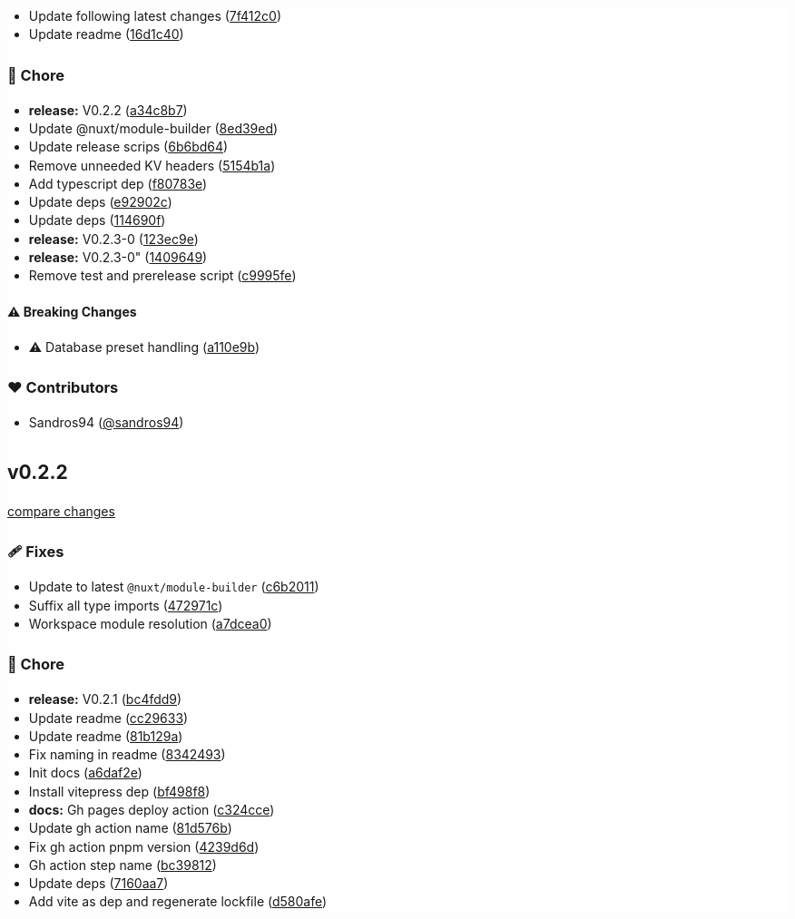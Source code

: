 - Update following latest changes ([7f412c0](https://github.com/sandros94/nuxt-surrealdb/commit/7f412c0))
- Update readme ([16d1c40](https://github.com/sandros94/nuxt-surrealdb/commit/16d1c40))

### 🏡 Chore

- **release:** V0.2.2 ([a34c8b7](https://github.com/sandros94/nuxt-surrealdb/commit/a34c8b7))
- Update @nuxt/module-builder ([8ed39ed](https://github.com/sandros94/nuxt-surrealdb/commit/8ed39ed))
- Update release scrips ([6b6bd64](https://github.com/sandros94/nuxt-surrealdb/commit/6b6bd64))
- Remove unneeded KV headers ([5154b1a](https://github.com/sandros94/nuxt-surrealdb/commit/5154b1a))
- Add typescript dep ([f80783e](https://github.com/sandros94/nuxt-surrealdb/commit/f80783e))
- Update deps ([e92902c](https://github.com/sandros94/nuxt-surrealdb/commit/e92902c))
- Update deps ([114690f](https://github.com/sandros94/nuxt-surrealdb/commit/114690f))
- **release:** V0.2.3-0 ([123ec9e](https://github.com/sandros94/nuxt-surrealdb/commit/123ec9e))
- **release:** V0.2.3-0" ([1409649](https://github.com/sandros94/nuxt-surrealdb/commit/1409649))
- Remove test and prerelease script ([c9995fe](https://github.com/sandros94/nuxt-surrealdb/commit/c9995fe))

#### ⚠️ Breaking Changes

- ⚠️  Database preset handling ([a110e9b](https://github.com/sandros94/nuxt-surrealdb/commit/a110e9b))

### ❤️ Contributors

- Sandros94 ([@sandros94](http://github.com/sandros94))

## v0.2.2

[compare changes](https://github.com/sandros94/nuxt-surrealdb/compare/v0.2.1...v0.2.2)

### 🩹 Fixes

- Update to latest `@nuxt/module-builder` ([c6b2011](https://github.com/sandros94/nuxt-surrealdb/commit/c6b2011))
- Suffix all type imports ([472971c](https://github.com/sandros94/nuxt-surrealdb/commit/472971c))
- Workspace module resolution ([a7dcea0](https://github.com/sandros94/nuxt-surrealdb/commit/a7dcea0))

### 🏡 Chore

- **release:** V0.2.1 ([bc4fdd9](https://github.com/sandros94/nuxt-surrealdb/commit/bc4fdd9))
- Update readme ([cc29633](https://github.com/sandros94/nuxt-surrealdb/commit/cc29633))
- Update readme ([81b129a](https://github.com/sandros94/nuxt-surrealdb/commit/81b129a))
- Fix naming in readme ([8342493](https://github.com/sandros94/nuxt-surrealdb/commit/8342493))
- Init docs ([a6daf2e](https://github.com/sandros94/nuxt-surrealdb/commit/a6daf2e))
- Install vitepress dep ([bf498f8](https://github.com/sandros94/nuxt-surrealdb/commit/bf498f8))
- **docs:** Gh pages deploy action ([c324cce](https://github.com/sandros94/nuxt-surrealdb/commit/c324cce))
- Update gh action name ([81d576b](https://github.com/sandros94/nuxt-surrealdb/commit/81d576b))
- Fix gh action pnpm version ([4239d6d](https://github.com/sandros94/nuxt-surrealdb/commit/4239d6d))
- Gh action step name ([bc39812](https://github.com/sandros94/nuxt-surrealdb/commit/bc39812))
- Update deps ([7160aa7](https://github.com/sandros94/nuxt-surrealdb/commit/7160aa7))
- Add vite as dep and regenerate lockfile ([d580afe](https://github.com/sandros94/nuxt-surrealdb/commit/d580afe))

